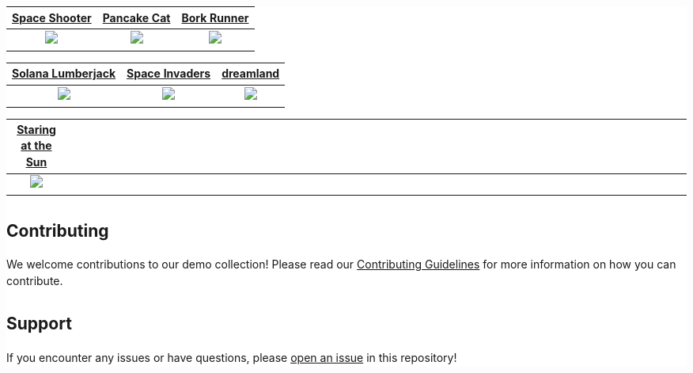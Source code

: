
| [Space Shooter](./space-shooter) | [Pancake Cat](./pancake-cat) | [Bork Runner](./bork-runner) |
| :-: | :-: | :-: |
| [<img width="880" src="./space-shooter/screenshot.png" />](./space-shooter) | [<img width="880" src="./pancake-cat/screenshot.png" />](./pancake-cat/) | [<img width="880" src="./bork-runner/screenshot.png" />](./bork-runner) |

| [Solana Lumberjack](./solana-lumberjack) | [Space Invaders](./space-invaders) | [dreamland](./dreamland) |
| :-: | :-: | :-: |
| [<img width="880" src="./solana-lumberjack/screenshot.png" />](./solana-lumberjack) | [<img width="880" src="./space-invaders/screenshot.png" />](./space-invaders) | [<img width="880" src="./dreamland/screenshot.PNG" />](./dreamland) |

| [Staring at the Sun](./staring-at-the-sun) | | |
| :-: | :-: | :-: |
| [<img width="880" src="./staring-at-the-sun/sats.png" />](./staring-at-the-sun) | <img width="880"/>| <img width="880"/>|

## Contributing

We welcome contributions to our demo collection! Please read our [Contributing Guidelines](./CONTRIBUTING.md) for more information on how you can contribute.

## Support

If you encounter any issues or have questions, please [open an issue](https://github.com/super-turbo-society/turbo-demos/issues) in this repository!
